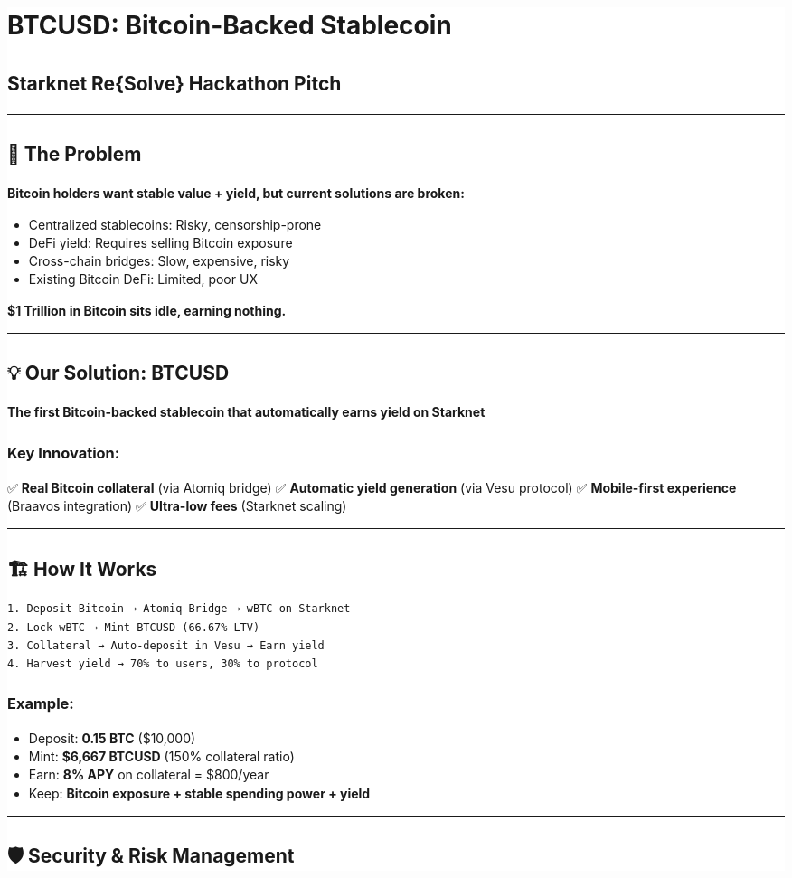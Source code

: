 # BTCUSD: Bitcoin-Backed Stablecoin
## Starknet Re{Solve} Hackathon Pitch

---

## 🎯 The Problem

**Bitcoin holders want stable value + yield, but current solutions are broken:**

- Centralized stablecoins: Risky, censorship-prone
- DeFi yield: Requires selling Bitcoin exposure
- Cross-chain bridges: Slow, expensive, risky
- Existing Bitcoin DeFi: Limited, poor UX

**$1 Trillion in Bitcoin sits idle, earning nothing.**

---

## 💡 Our Solution: BTCUSD

**The first Bitcoin-backed stablecoin that automatically earns yield on Starknet**

### Key Innovation:
✅ **Real Bitcoin collateral** (via Atomiq bridge)
✅ **Automatic yield generation** (via Vesu protocol)
✅ **Mobile-first experience** (Braavos integration)
✅ **Ultra-low fees** (Starknet scaling)

---

## 🏗️ How It Works

```
1. Deposit Bitcoin → Atomiq Bridge → wBTC on Starknet
2. Lock wBTC → Mint BTCUSD (66.67% LTV)
3. Collateral → Auto-deposit in Vesu → Earn yield
4. Harvest yield → 70% to users, 30% to protocol
```

### Example:
- Deposit: **0.15 BTC** ($10,000)
- Mint: **$6,667 BTCUSD** (150% collateral ratio)
- Earn: **8% APY** on collateral = $800/year
- Keep: **Bitcoin exposure + stable spending power + yield**

---

## 🛡️ Security & Risk Management
